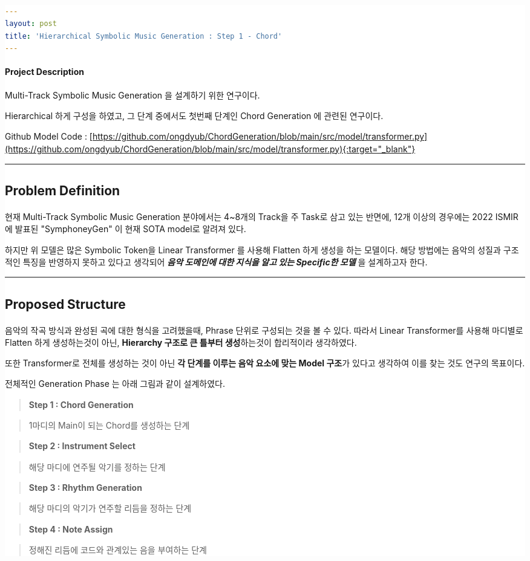 ```yaml
---
layout: post
title: 'Hierarchical Symbolic Music Generation : Step 1 - Chord'
---
```


#### Project Description

Multi-Track Symbolic Music Generation 을 설계하기 위한 연구이다.

Hierarchical 하게 구성을 하였고, 그 단계 중에서도 첫번째 단계인 Chord Generation 에 관련된 연구이다.

Github Model Code : [https://github.com/ongdyub/ChordGeneration/blob/main/src/model/transformer.py](https://github.com/ongdyub/ChordGeneration/blob/main/src/model/transformer.py){:target="_blank"}

-----------------------------------------------------

## Problem Definition

현재 Multi-Track Symbolic Music Generation 분야에서는 4~8개의 Track을 주 Task로 삼고 있는 반면에, 12개 이상의 경우에는 2022 ISMIR에 발표된 "SymphoneyGen" 이 현재 SOTA model로 알려져 있다.

하지만 위 모델은 많은 Symbolic Token을 Linear Transformer 를 사용해 Flatten 하게 생성을 하는 모델이다. 해당 방법에는 음악의 성질과 구조적인 특징을 반영하지 못하고 있다고 생각되어 **_음악 도메인에 대한 지식을 알고 있는 Specific한 모델_** 을 설계하고자 한다.

-----------------------------------------------------

## Proposed Structure

음악의 작곡 방식과 완성된 곡에 대한 형식을 고려했을때, Phrase 단위로 구성되는 것을 볼 수 있다. 따라서 Linear Transformer를 사용해 마디별로 Flatten 하게 생성하는것이 아닌, **Hierarchy 구조로 큰 틀부터 생성**하는것이 합리적이라 생각하였다.

또한 Transformer로 전체를 생성하는 것이 아닌 **각 단계를 이루는 음악 요소에 맞는 Model 구조**가 있다고 생각하여 이를 찾는 것도 연구의 목표이다.

전체적인 Generation Phase 는 아래 그림과 같이 설계하였다.

> **Step 1 : Chord Generation**

> 1마디의 Main이 되는 Chord를 생성하는 단계

> **Step 2 : Instrument Select**

> 해당 마디에 연주될 악기를 정하는 단계

> **Step 3 : Rhythm Generation**

> 해당 마디의 악기가 연주할 리듬을 정하는 단계

> **Step 4 : Note Assign**

> 정해진 리듬에 코드와 관계있는 음을 부여하는 단계
